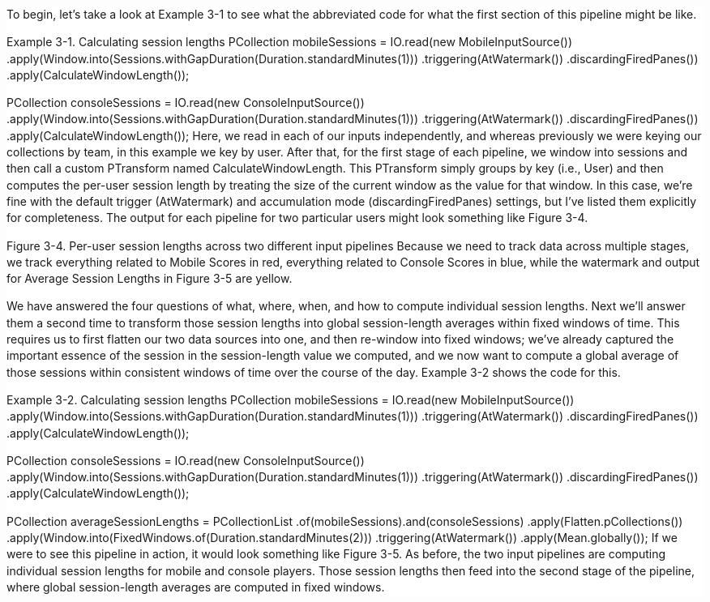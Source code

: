 To begin, let’s take a look at Example 3-1 to see what the abbreviated code for what the first section of this pipeline might be like.

Example 3-1. Calculating session lengths
PCollection<Double> mobileSessions = IO.read(new MobileInputSource())
  .apply(Window.into(Sessions.withGapDuration(Duration.standardMinutes(1)))
               .triggering(AtWatermark())
               .discardingFiredPanes())
  .apply(CalculateWindowLength());

PCollection<Double> consoleSessions = IO.read(new ConsoleInputSource())
  .apply(Window.into(Sessions.withGapDuration(Duration.standardMinutes(1)))
               .triggering(AtWatermark())
               .discardingFiredPanes())
  .apply(CalculateWindowLength());
Here, we read in each of our inputs independently, and whereas previously we were keying our collections by team, in this example we key by user. After that, for the first stage of each pipeline, we window into sessions and then call a custom PTransform named CalculateWindowLength. This PTransform simply groups by key (i.e., User) and then computes the per-user session length by treating the size of the current window as the value for that window. In this case, we’re fine with the default trigger (AtWatermark) and accumulation mode (discardingFiredPanes) settings, but I’ve listed them explicitly for completeness. The output for each pipeline for two particular users might look something like Figure 3-4.

Figure 3-4. Per-user session lengths across two different input pipelines
Because we need to track data across multiple stages, we track everything related to Mobile Scores in red, everything related to Console Scores in blue, while the watermark and output for Average Session Lengths in Figure 3-5 are yellow.

We have answered the four questions of what, where, when, and how to compute individual session lengths. Next we’ll answer them a second time to transform those session lengths into global session-length averages within fixed windows of time. This requires us to first flatten our two data sources into one, and then re-window into fixed windows; we’ve already captured the important essence of the session in the session-length value we computed, and we now want to compute a global average of those sessions within consistent windows of time over the course of the day. Example 3-2 shows the code for this.

Example 3-2. Calculating session lengths
PCollection<Double> mobileSessions = IO.read(new MobileInputSource())
  .apply(Window.into(Sessions.withGapDuration(Duration.standardMinutes(1)))
               .triggering(AtWatermark())
               .discardingFiredPanes())
  .apply(CalculateWindowLength());

PCollection<Double> consoleSessions = IO.read(new ConsoleInputSource())
  .apply(Window.into(Sessions.withGapDuration(Duration.standardMinutes(1)))
               .triggering(AtWatermark())
               .discardingFiredPanes())
  .apply(CalculateWindowLength());

PCollection<Float> averageSessionLengths = PCollectionList
  .of(mobileSessions).and(consoleSessions)
  .apply(Flatten.pCollections())
  .apply(Window.into(FixedWindows.of(Duration.standardMinutes(2)))
               .triggering(AtWatermark())
  .apply(Mean.globally());
If we were to see this pipeline in action, it would look something like Figure 3-5. As before, the two input pipelines are computing individual session lengths for mobile and console players. Those session lengths then feed into the second stage of the pipeline, where global session-length averages are computed in fixed windows.

